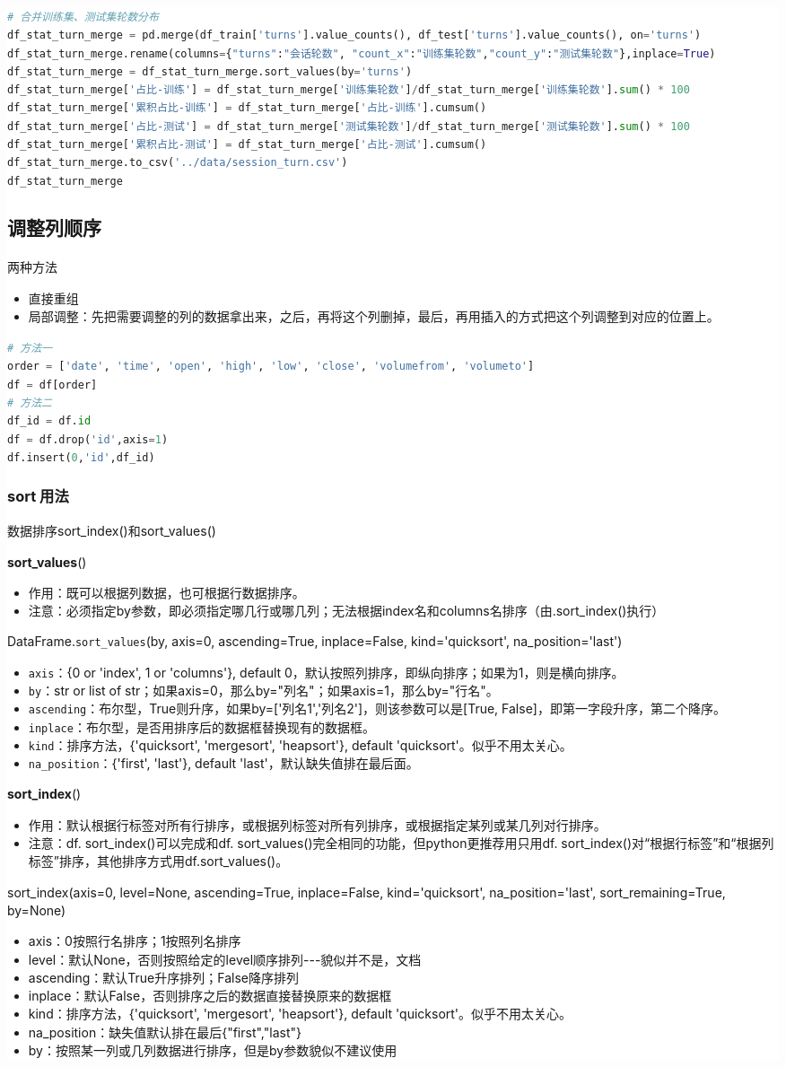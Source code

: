 ```py
# 合并训练集、测试集轮数分布
df_stat_turn_merge = pd.merge(df_train['turns'].value_counts(), df_test['turns'].value_counts(), on='turns')
df_stat_turn_merge.rename(columns={"turns":"会话轮数", "count_x":"训练集轮数","count_y":"测试集轮数"},inplace=True)
df_stat_turn_merge = df_stat_turn_merge.sort_values(by='turns')
df_stat_turn_merge['占比-训练'] = df_stat_turn_merge['训练集轮数']/df_stat_turn_merge['训练集轮数'].sum() * 100
df_stat_turn_merge['累积占比-训练'] = df_stat_turn_merge['占比-训练'].cumsum()
df_stat_turn_merge['占比-测试'] = df_stat_turn_merge['测试集轮数']/df_stat_turn_merge['测试集轮数'].sum() * 100
df_stat_turn_merge['累积占比-测试'] = df_stat_turn_merge['占比-测试'].cumsum()
df_stat_turn_merge.to_csv('../data/session_turn.csv')
df_stat_turn_merge
```

## 调整列顺序

两种方法
- 直接重组
- 局部调整：先把需要调整的列的数据拿出来，之后，再将这个列删掉，最后，再用插入的方式把这个列调整到对应的位置上。

```py
# 方法一
order = ['date', 'time', 'open', 'high', 'low', 'close', 'volumefrom', 'volumeto']
df = df[order]
# 方法二
df_id = df.id
df = df.drop('id',axis=1)
df.insert(0,'id',df_id)
```

### sort 用法

数据排序sort_index()和sort_values()

**sort_values**()
- 作用：既可以根据列数据，也可根据行数据排序。
- 注意：必须指定by参数，即必须指定哪几行或哪几列；无法根据index名和columns名排序（由.sort_index()执行）

DataFrame.`sort_values`(by, axis=0, ascending=True, inplace=False, kind='quicksort', na_position='last')
- `axis`：{0 or 'index', 1 or 'columns'}, default 0，默认按照列排序，即纵向排序；如果为1，则是横向排序。
- `by`：str or list of str；如果axis=0，那么by="列名"；如果axis=1，那么by="行名"。
- `ascending`：布尔型，True则升序，如果by=['列名1','列名2']，则该参数可以是[True, False]，即第一字段升序，第二个降序。
- `inplace`：布尔型，是否用排序后的数据框替换现有的数据框。
- `kind`：排序方法，{'quicksort', 'mergesort', 'heapsort'}, default 'quicksort'。似乎不用太关心。
- `na_position`：{'first', 'last'}, default 'last'，默认缺失值排在最后面。

**sort_index**()
- 作用：默认根据行标签对所有行排序，或根据列标签对所有列排序，或根据指定某列或某几列对行排序。
- 注意：df. sort_index()可以完成和df. sort_values()完全相同的功能，但python更推荐用只用df. sort_index()对“根据行标签”和“根据列标签”排序，其他排序方式用df.sort_values()。

sort_index(axis=0, level=None, ascending=True, inplace=False, kind='quicksort', na_position='last', sort_remaining=True, by=None)
- axis：0按照行名排序；1按照列名排序
- level：默认None，否则按照给定的level顺序排列---貌似并不是，文档
- ascending：默认True升序排列；False降序排列
- inplace：默认False，否则排序之后的数据直接替换原来的数据框
- kind：排序方法，{'quicksort', 'mergesort', 'heapsort'}, default 'quicksort'。似乎不用太关心。
- na_position：缺失值默认排在最后{"first","last"}
- by：按照某一列或几列数据进行排序，但是by参数貌似不建议使用
